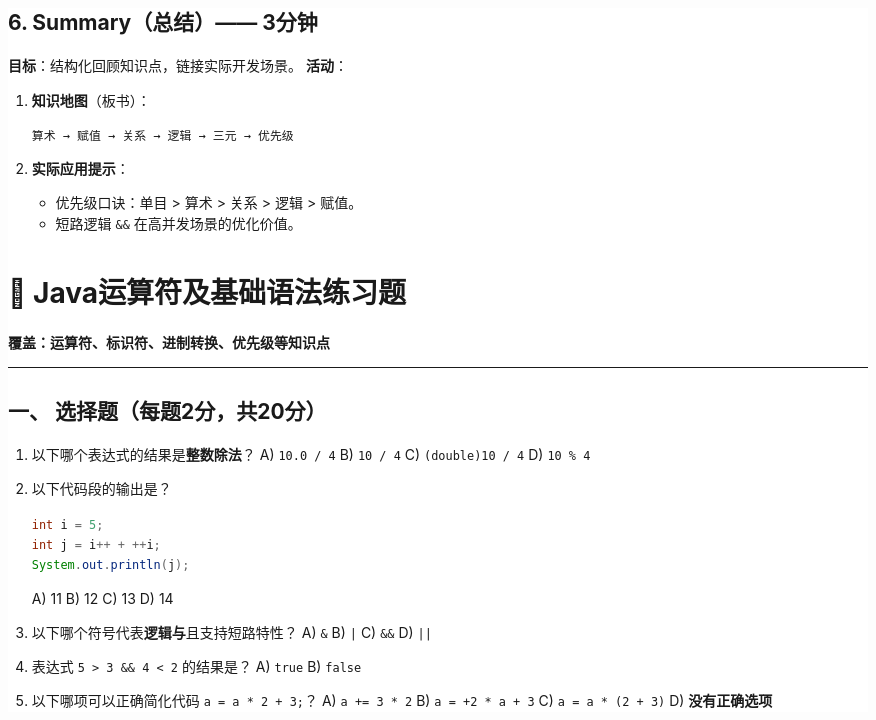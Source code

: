 
## **6. Summary（总结）—— 3分钟**
**目标**：结构化回顾知识点，链接实际开发场景。
**活动**：

1. **知识地图**（板书）：
   ```
   算术 → 赋值 → 关系 → 逻辑 → 三元 → 优先级
   ```
   
2. **实际应用提示**：
   - 优先级口诀：单目 > 算术 > 关系 > 逻辑 > 赋值。
   - 短路逻辑 `&&` 在高并发场景的优化价值。

# 📝 **Java运算符及基础语法练习题**
**覆盖：运算符、标识符、进制转换、优先级等知识点**

---

## 一、 **选择题（每题2分，共20分）**

1. 以下哪个表达式的结果是**整数除法**？
   A) `10.0 / 4`
   B) `10 / 4`
   C) `(double)10 / 4`
   D) `10 % 4`

2. 以下代码段的输出是？
   ```java
   int i = 5;
   int j = i++ + ++i;
   System.out.println(j);
   ```
   A) 11
   B) 12
   C) 13
   D) 14

3. 以下哪个符号代表**逻辑与**且支持短路特性？
   A) `&`
   B) `|`
   C) `&&`
   D) `||`

4. 表达式 `5 > 3 && 4 < 2` 的结果是？
   A) `true`
   B) `false`

5. 以下哪项可以正确简化代码 `a = a * 2 + 3;`？
   A) `a += 3 * 2`
   B) `a = +2 * a + 3`
   C) `a = a * (2 + 3)`
   D) **没有正确选项**
